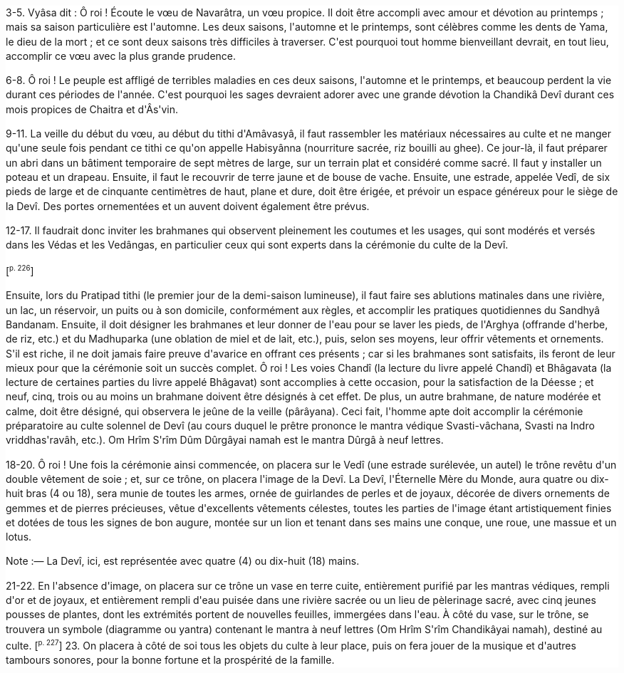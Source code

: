 3-5. Vyâsa dit : Ô roi ! Écoute le vœu de Navarâtra, un vœu propice. Il doit être accompli avec amour et dévotion au printemps ; mais sa saison particulière est l'automne. Les deux saisons, l'automne et le printemps, sont célèbres comme les dents de Yama, le dieu de la mort ; et ce sont deux saisons très difficiles à traverser. C'est pourquoi tout homme bienveillant devrait, en tout lieu, accomplir ce vœu avec la plus grande prudence.

6-8. Ô roi ! Le peuple est affligé de terribles maladies en ces deux saisons, l'automne et le printemps, et beaucoup perdent la vie durant ces périodes de l'année. C'est pourquoi les sages devraient adorer avec une grande dévotion la Chandikâ Devî durant ces mois propices de Chaitra et d'Âs'vin.

9-11. La veille du début du vœu, au début du tithi d'Amâvasyâ, il faut rassembler les matériaux nécessaires au culte et ne manger qu'une seule fois pendant ce tithi ce qu'on appelle Habisyânna (nourriture sacrée, riz bouilli au ghee). Ce jour-là, il faut préparer un abri dans un bâtiment temporaire de sept mètres de large, sur un terrain plat et considéré comme sacré. Il faut y installer un poteau et un drapeau. Ensuite, il faut le recouvrir de terre jaune et de bouse de vache. Ensuite, une estrade, appelée Vedî, de six pieds de large et de cinquante centimètres de haut, plane et dure, doit être érigée, et prévoir un espace généreux pour le siège de la Devî. Des portes ornementées et un auvent doivent également être prévus.

12-17. Il faudrait donc inviter les brahmanes qui observent pleinement les coutumes et les usages, qui sont modérés et versés dans les Védas et les Vedângas, en particulier ceux qui sont experts dans la cérémonie du culte de la Devî.

<span id="p226">[<sup><small>p. 226</small></sup>]</span>

Ensuite, lors du Pratipad tithi (le premier jour de la demi-saison lumineuse), il faut faire ses ablutions matinales dans une rivière, un lac, un réservoir, un puits ou à son domicile, conformément aux règles, et accomplir les pratiques quotidiennes du Sandhyâ Bandanam. Ensuite, il doit désigner les brahmanes et leur donner de l'eau pour se laver les pieds, de l'Arghya (offrande d'herbe, de riz, etc.) et du Madhuparka (une oblation de miel et de lait, etc.), puis, selon ses moyens, leur offrir vêtements et ornements. S'il est riche, il ne doit jamais faire preuve d'avarice en offrant ces présents ; car si les brahmanes sont satisfaits, ils feront de leur mieux pour que la cérémonie soit un succès complet. Ô roi ! Les voies Chandî (la lecture du livre appelé Chandî) et Bhâgavata (la lecture de certaines parties du livre appelé Bhâgavat) sont accomplies à cette occasion, pour la satisfaction de la Déesse ; et neuf, cinq, trois ou au moins un brahmane doivent être désignés à cet effet. De plus, un autre brahmane, de nature modérée et calme, doit être désigné, qui observera le jeûne de la veille (pârâyana). Ceci fait, l'homme apte doit accomplir la cérémonie préparatoire au culte solennel de Devî (au cours duquel le prêtre prononce le mantra védique Svasti-vâchana, Svasti na Indro vriddhas'ravâh, etc.). Om Hrîm S'rîm Dûm Dûrgâyai namah est le mantra Dûrgâ à neuf lettres.

18-20. Ô roi ! Une fois la cérémonie ainsi commencée, on placera sur le Vedî (une estrade surélevée, un autel) le trône revêtu d'un double vêtement de soie ; et, sur ce trône, on placera l'image de la Devî. La Devî, l'Éternelle Mère du Monde, aura quatre ou dix-huit bras (4 ou 18), sera munie de toutes les armes, ornée de guirlandes de perles et de joyaux, décorée de divers ornements de gemmes et de pierres précieuses, vêtue d'excellents vêtements célestes, toutes les parties de l'image étant artistiquement finies et dotées de tous les signes de bon augure, montée sur un lion et tenant dans ses mains une conque, une roue, une massue et un lotus.

Note :— La Devî, ici, est représentée avec quatre (4) ou dix-huit (18) mains.

21-22. En l'absence d'image, on placera sur ce trône un vase en terre cuite, entièrement purifié par les mantras védiques, rempli d'or et de joyaux, et entièrement rempli d'eau puisée dans une rivière sacrée ou un lieu de pèlerinage sacré, avec cinq jeunes pousses de plantes, dont les extrémités portent de nouvelles feuilles, immergées dans l'eau. À côté du vase, sur le trône, se trouvera un symbole (diagramme ou yantra) contenant le mantra à neuf lettres (Om Hrîm S'rîm Chandikâyai namah), destiné au culte. <span id="p227">[<sup><small>p. 227</small></sup>]</span> 23\. On placera à côté de soi tous les objets du culte à leur place, puis on fera jouer de la musique et d'autres tambours sonores, pour la bonne fortune et la prospérité de la famille.

